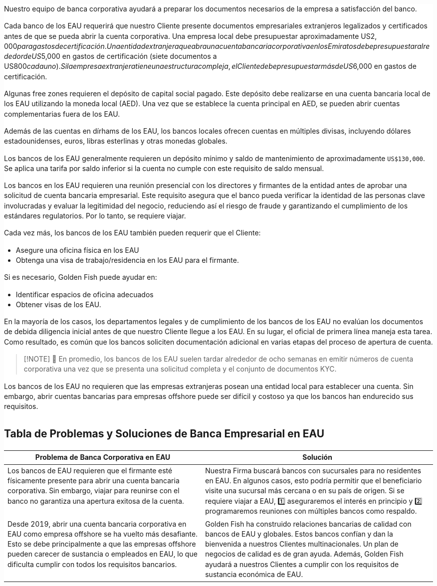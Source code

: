 Nuestro equipo de banca corporativa ayudará a preparar los documentos necesarios de la empresa a satisfacción del banco.

Cada banco de los EAU requerirá que nuestro Cliente presente documentos empresariales extranjeros legalizados y certificados antes de que se pueda abrir la cuenta corporativa. Una empresa local debe presupuestar aproximadamente US$2,000 para gastos de certificación. Una entidad extranjera que abra una cuenta bancaria corporativa en los Emiratos debe presupuestar alrededor de US$5,000 en gastos de certificación (siete documentos a US$800 cada uno). Si la empresa extranjera tiene una estructura compleja, el Cliente debe presupuestar más de US$6,000 en gastos de certificación.

Algunas free zones requieren el depósito de capital social pagado. Este depósito debe realizarse en una cuenta bancaria local de los EAU utilizando la moneda local (AED). Una vez que se establece la cuenta principal en AED, se pueden abrir cuentas complementarias fuera de los EAU.

Además de las cuentas en dírhams de los EAU, los bancos locales ofrecen cuentas en múltiples divisas, incluyendo dólares estadounidenses, euros, libras esterlinas y otras monedas globales.

Los bancos de los EAU generalmente requieren un depósito mínimo y saldo de mantenimiento de aproximadamente `US$130,000`. Se aplica una tarifa por saldo inferior si la cuenta no cumple con este requisito de saldo mensual.

Los bancos en los EAU requieren una reunión presencial con los directores y firmantes de la entidad antes de aprobar una solicitud de cuenta bancaria empresarial. Este requisito asegura que el banco pueda verificar la identidad de las personas clave involucradas y evaluar la legitimidad del negocio, reduciendo así el riesgo de fraude y garantizando el cumplimiento de los estándares regulatorios. Por lo tanto, se requiere viajar.

Cada vez más, los bancos de los EAU también pueden requerir que el Cliente:

- Asegure una oficina física en los EAU
- Obtenga una visa de trabajo/residencia en los EAU para el firmante.

Si es necesario, Golden Fish puede ayudar en:

- Identificar espacios de oficina adecuados
- Obtener visas de los EAU.

En la mayoría de los casos, los departamentos legales y de cumplimiento de los bancos de los EAU no evalúan los documentos de debida diligencia inicial antes de que nuestro Cliente llegue a los EAU. En su lugar, el oficial de primera línea maneja esta tarea. Como resultado, es común que los bancos soliciten documentación adicional en varias etapas del proceso de apertura de cuenta.

> [!NOTE] 💚 En promedio, los bancos de los EAU suelen tardar alrededor de ocho semanas en emitir números de cuenta corporativa una vez que se presenta una solicitud completa y el conjunto de documentos KYC.

Los bancos de los EAU no requieren que las empresas extranjeras posean una entidad local para establecer una cuenta. Sin embargo, abrir cuentas bancarias para empresas offshore puede ser difícil y costoso ya que los bancos han endurecido sus requisitos.

## Tabla de Problemas y Soluciones de Banca Empresarial en EAU

| Problema de Banca Corporativa en EAU                                                                                                                                                                                                                                                                                                                                                       | Solución                                                                                                                                                                                                                                                                                                                           |
| ------------------------------------------------------------------------------------------------------------------------------------------------------------------------------------------------------------------------------------------------------------------------------------------------------------------------------------------------------------------------------------------ | ---------------------------------------------------------------------------------------------------------------------------------------------------------------------------------------------------------------------------------------------------------------------------------------------------------------------------------- |
| Los bancos de EAU requieren que el firmante esté físicamente presente para abrir una cuenta bancaria corporativa. Sin embargo, viajar para reunirse con el banco no garantiza una apertura exitosa de la cuenta.                                                                                                                                                                           | Nuestra Firma buscará bancos con sucursales para no residentes en EAU. En algunos casos, esto podría permitir que el beneficiario visite una sucursal más cercana o en su país de origen. Si se requiere viajar a EAU, 1️⃣ aseguraremos el interés en principio y 2️⃣ programaremos reuniones con múltiples bancos como respaldo.    |
| Desde 2019, abrir una cuenta bancaria corporativa en EAU como empresa offshore se ha vuelto más desafiante. Esto se debe principalmente a que las empresas offshore pueden carecer de sustancia o empleados en EAU, lo que dificulta cumplir con todos los requisitos bancarios.                                                                                                           | Golden Fish ha construido relaciones bancarias de calidad con bancos de EAU y globales. Estos bancos confían y dan la bienvenida a nuestros Clientes multinacionales. Un plan de negocios de calidad es de gran ayuda. Además, Golden Fish ayudará a nuestros Clientes a cumplir con los requisitos de sustancia económica de EAU. |